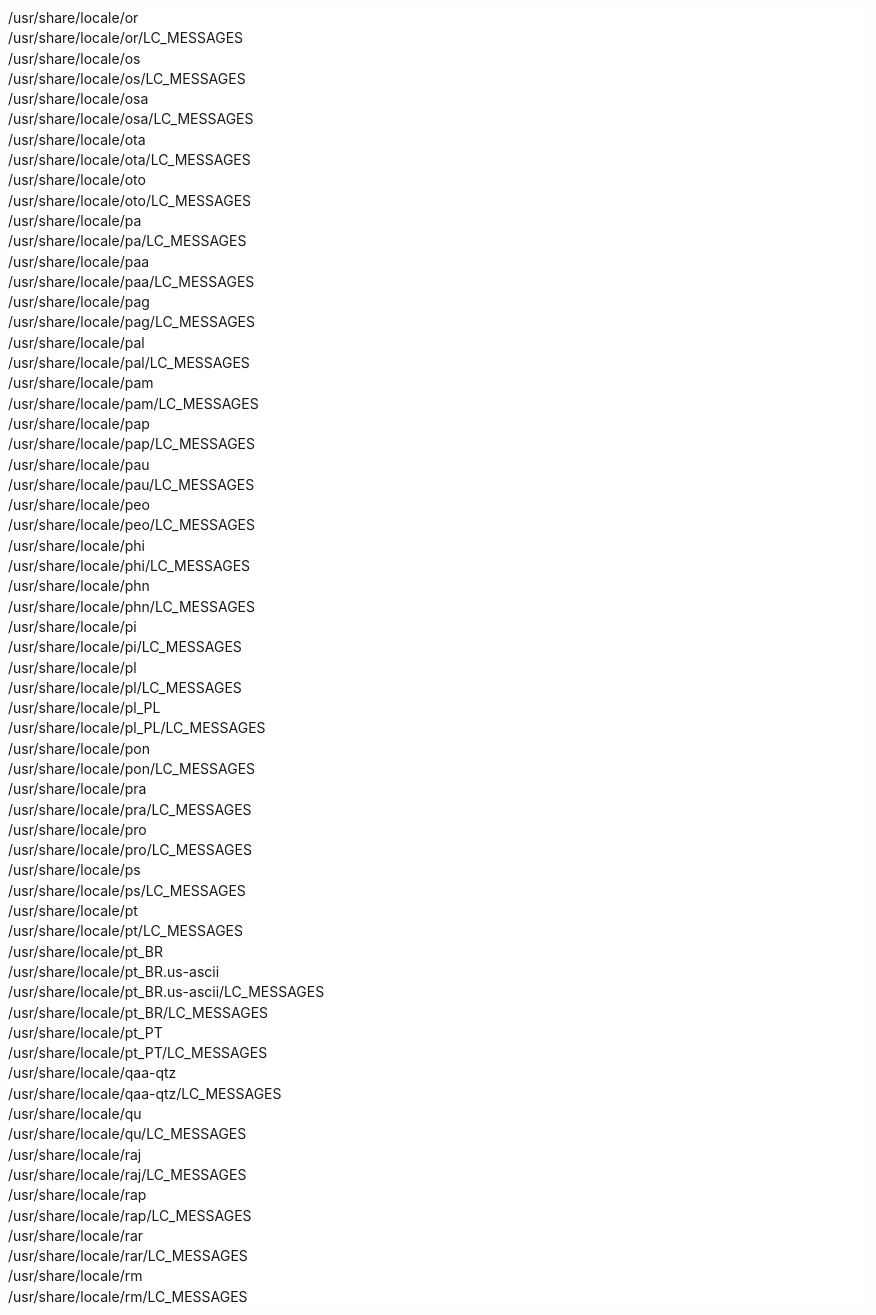 /usr/share/locale/or  
/usr/share/locale/or/LC_MESSAGES  
/usr/share/locale/os  
/usr/share/locale/os/LC_MESSAGES  
/usr/share/locale/osa  
/usr/share/locale/osa/LC_MESSAGES  
/usr/share/locale/ota  
/usr/share/locale/ota/LC_MESSAGES  
/usr/share/locale/oto  
/usr/share/locale/oto/LC_MESSAGES  
/usr/share/locale/pa  
/usr/share/locale/pa/LC_MESSAGES  
/usr/share/locale/paa  
/usr/share/locale/paa/LC_MESSAGES  
/usr/share/locale/pag  
/usr/share/locale/pag/LC_MESSAGES  
/usr/share/locale/pal  
/usr/share/locale/pal/LC_MESSAGES  
/usr/share/locale/pam  
/usr/share/locale/pam/LC_MESSAGES  
/usr/share/locale/pap  
/usr/share/locale/pap/LC_MESSAGES  
/usr/share/locale/pau  
/usr/share/locale/pau/LC_MESSAGES  
/usr/share/locale/peo  
/usr/share/locale/peo/LC_MESSAGES  
/usr/share/locale/phi  
/usr/share/locale/phi/LC_MESSAGES  
/usr/share/locale/phn  
/usr/share/locale/phn/LC_MESSAGES  
/usr/share/locale/pi  
/usr/share/locale/pi/LC_MESSAGES  
/usr/share/locale/pl  
/usr/share/locale/pl/LC_MESSAGES  
/usr/share/locale/pl_PL  
/usr/share/locale/pl_PL/LC_MESSAGES  
/usr/share/locale/pon  
/usr/share/locale/pon/LC_MESSAGES  
/usr/share/locale/pra  
/usr/share/locale/pra/LC_MESSAGES  
/usr/share/locale/pro  
/usr/share/locale/pro/LC_MESSAGES  
/usr/share/locale/ps  
/usr/share/locale/ps/LC_MESSAGES  
/usr/share/locale/pt  
/usr/share/locale/pt/LC_MESSAGES  
/usr/share/locale/pt_BR  
/usr/share/locale/pt_BR.us-ascii  
/usr/share/locale/pt_BR.us-ascii/LC_MESSAGES  
/usr/share/locale/pt_BR/LC_MESSAGES  
/usr/share/locale/pt_PT  
/usr/share/locale/pt_PT/LC_MESSAGES  
/usr/share/locale/qaa-qtz  
/usr/share/locale/qaa-qtz/LC_MESSAGES  
/usr/share/locale/qu  
/usr/share/locale/qu/LC_MESSAGES  
/usr/share/locale/raj  
/usr/share/locale/raj/LC_MESSAGES  
/usr/share/locale/rap  
/usr/share/locale/rap/LC_MESSAGES  
/usr/share/locale/rar  
/usr/share/locale/rar/LC_MESSAGES  
/usr/share/locale/rm  
/usr/share/locale/rm/LC_MESSAGES  